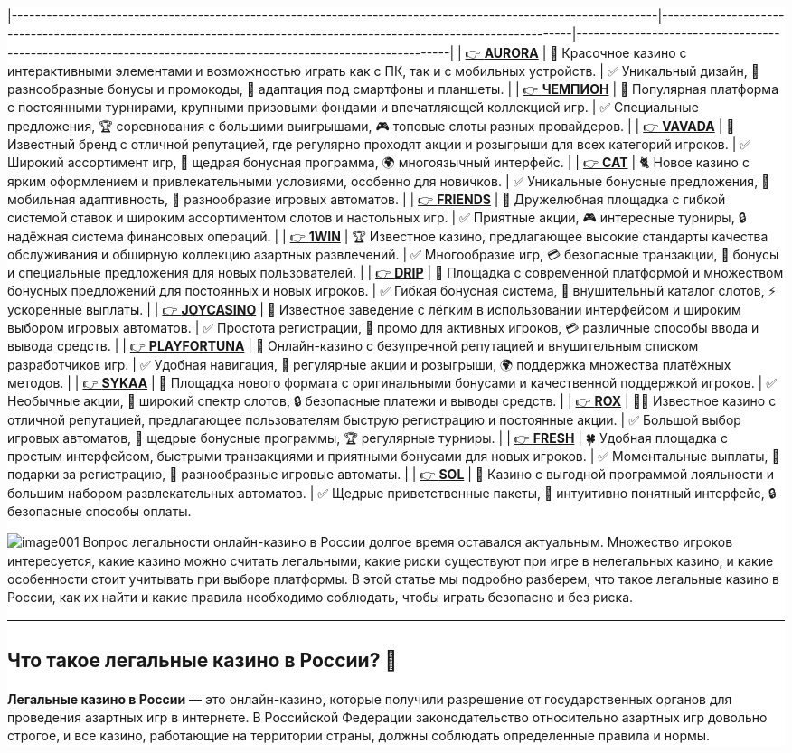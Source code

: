 |---------------------------------------------------------------------------------------------------------------|----------------------------------------------------------------------------------------------------------------------|---------------------------------------------------------------------------------------------------------------|
| [👉 **AURORA**](https://10trafic-stat2.com/click/668546556bcc6313411604bc/6766/13031/subaccount)               | 🌌 Красочное казино с интерактивными элементами и возможностью играть как с ПК, так и с мобильных устройств.         | ✅ Уникальный дизайн, 🎁 разнообразные бонусы и промокоды, 📱 адаптация под смартфоны и планшеты.             |
| [👉 **ЧЕМПИОН**](https://temon-gter.cfd/go/9n8?p56190p303844p3509t17502)                                        | 🏅 Популярная платформа с постоянными турнирами, крупными призовыми фондами и впечатляющей коллекцией игр.           | ✅ Специальные предложения, 🏆 соревнования с большими выигрышами, 🎮 топовые слоты разных провайдеров.         |
| [👉 **VAVADA**](https://partnervavadarv.com?promo=75590753-cc8b-4c4a-8d71-99b7a2293439-jud&target=register)     | 💼 Известный бренд с отличной репутацией, где регулярно проходят акции и розыгрыши для всех категорий игроков.        | ✅ Широкий ассортимент игр, 🎁 щедрая бонусная программа, 🌍 многоязычный интерфейс.                           |
| [👉 **CAT**](https://catchthecatthree.com/d1bfb4f94)                                                           | 🐈 Новое казино с ярким оформлением и привлекательными условиями, особенно для новичков.                              | ✅ Уникальные бонусные предложения, 📱 мобильная адаптивность, 🎰 разнообразие игровых автоматов.              |
| [👉 **FRIENDS**](https://gofriends.vc/FRJUD)                                                                   | 🎉 Дружелюбная площадка с гибкой системой ставок и широким ассортиментом слотов и настольных игр.                      | ✅ Приятные акции, 🎮 интересные турниры, 🔒 надёжная система финансовых операций.                             |
| [👉 **1WIN**](https://brandplay.link/9sD8CZLQ)                                                                 | 🏆 Известное казино, предлагающее высокие стандарты качества обслуживания и обширную коллекцию азартных развлечений.  | ✅ Многообразие игр, 💳 безопасные транзакции, 🎁 бонусы и специальные предложения для новых пользователей.    |
| [👉 **DRIP**](https://drp-irrs01.com/c4bf3bd2f)                                                                | 🚀 Площадка с современной платформой и множеством бонусных предложений для постоянных и новых игроков.                | ✅ Гибкая бонусная система, 🎰 внушительный каталог слотов, ⚡ ускоренные выплаты.                             |
| [👉 **JOYCASINO**](https://rpc30.call2me.pro/?/ru/registration?apkpop=0&partner=p24970p3289525p8e5d)           | 🎊 Известное заведение с лёгким в использовании интерфейсом и широким выбором игровых автоматов.                       | ✅ Простота регистрации, 🎁 промо для активных игроков, 💳 различные способы ввода и вывода средств.           |
| [👉 **PLAYFORTUNA**](https://4v4rg0e52p.com/alt/playfortuna?27f770988db651f9cc8f16742d88cecd)                  | 🎰 Онлайн-казино с безупречной репутацией и внушительным списком разработчиков игр.                                   | ✅ Удобная навигация, 🎁 регулярные акции и розыгрыши, 🌍 поддержка множества платёжных методов.               |
| [👉 **SYKAA**](https://s-four-way.com?source=jud&pid=30697)                                                    | 🌠 Площадка нового формата с оригинальными бонусами и качественной поддержкой игроков.                                | ✅ Необычные акции, 🎰 широкий спектр слотов, 🔒 безопасные платежи и выводы средств.                          |
| [👉 **ROX**](https://rox-pvwfpjgcxe.com/c55c4faad)                                                             | 🏴‍☠️ Известное казино с отличной репутацией, предлагающее пользователям быструю регистрацию и постоянные акции.       | ✅ Большой выбор игровых автоматов, 🎁 щедрые бонусные программы, 🏆 регулярные турниры.                        |
| [👉 **FRESH**](https://fresh-eumwkxwao.com/c48bec95c)                                                          | 🍀 Удобная площадка с простым интерфейсом, быстрыми транзакциями и приятными бонусами для новых игроков.              | ✅ Моментальные выплаты, 🎁 подарки за регистрацию, 🎰 разнообразные игровые автоматы.                          |
| [👉 **SOL**](https://sol-mmtdzfbaco.com/ccea5aac8)                                                             | 🌅 Казино с выгодной программой лояльности и большим набором развлекательных автоматов.                               | ✅ Щедрые приветственные пакеты, 🌟 интуитивно понятный интерфейс, 🔒 безопасные способы оплаты.

![image001](https://github.com/user-attachments/assets/e97cacd0-dc02-40db-8b9b-1dd8dce8c385)
Вопрос легальности онлайн-казино в России долгое время оставался актуальным. Множество игроков интересуется, какие казино можно считать легальными, какие риски существуют при игре в нелегальных казино, и какие особенности стоит учитывать при выборе платформы. В этой статье мы подробно разберем, что такое легальные казино в России, как их найти и какие правила необходимо соблюдать, чтобы играть безопасно и без риска.

---

## Что такое легальные казино в России? 🏅

**Легальные казино в России** — это онлайн-казино, которые получили разрешение от государственных органов для проведения азартных игр в интернете. В Российской Федерации законодательство относительно азартных игр довольно строгое, и все казино, работающие на территории страны, должны соблюдать определенные правила и нормы.
